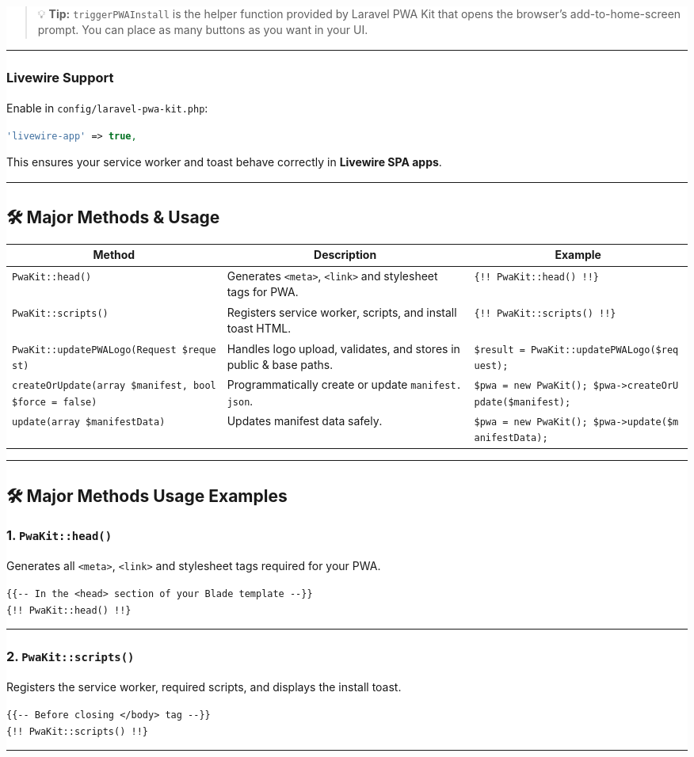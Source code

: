 > 💡 **Tip:** `triggerPWAInstall` is the helper function provided by Laravel PWA Kit that opens the browser’s add-to-home-screen prompt. You can place as many buttons as you want in your UI.

---

### Livewire Support

Enable in `config/laravel-pwa-kit.php`:

```php
'livewire-app' => true,
```

This ensures your service worker and toast behave correctly in **Livewire SPA apps**.


---

## 🛠️ Major Methods & Usage

| Method                                                 | Description                                                        | Example                                                 |
| ------------------------------------------------------ | ------------------------------------------------------------------ | ------------------------------------------------------- |
| `PwaKit::head()`                                       | Generates `<meta>`, `<link>` and stylesheet tags for PWA.          | `{!! PwaKit::head() !!}`                                |
| `PwaKit::scripts()`                                    | Registers service worker, scripts, and install toast HTML.         | `{!! PwaKit::scripts() !!}`                             |
| `PwaKit::updatePWALogo(Request $request)`              | Handles logo upload, validates, and stores in public & base paths. | `$result = PwaKit::updatePWALogo($request);`            |
| `createOrUpdate(array $manifest, bool $force = false)` | Programmatically create or update `manifest.json`.                 | `$pwa = new PwaKit(); $pwa->createOrUpdate($manifest);` |
| `update(array $manifestData)`                          | Updates manifest data safely.                                      | `$pwa = new PwaKit(); $pwa->update($manifestData);`     |

---

## 🛠️ Major Methods Usage Examples

### 1. `PwaKit::head()`

Generates all `<meta>`, `<link>` and stylesheet tags required for your PWA.

```blade
{{-- In the <head> section of your Blade template --}}
{!! PwaKit::head() !!}
```

---

### 2. `PwaKit::scripts()`

Registers the service worker, required scripts, and displays the install toast.

```blade
{{-- Before closing </body> tag --}}
{!! PwaKit::scripts() !!}
```

---